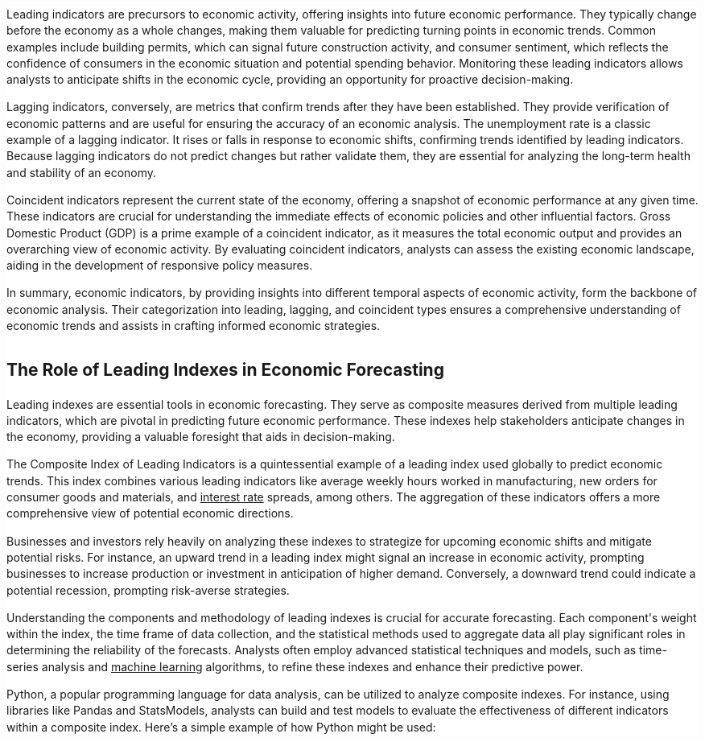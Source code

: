 Leading indicators are precursors to economic activity, offering insights into future economic performance. They typically change before the economy as a whole changes, making them valuable for predicting turning points in economic trends. Common examples include building permits, which can signal future construction activity, and consumer sentiment, which reflects the confidence of consumers in the economic situation and potential spending behavior. Monitoring these leading indicators allows analysts to anticipate shifts in the economic cycle, providing an opportunity for proactive decision-making.

Lagging indicators, conversely, are metrics that confirm trends after they have been established. They provide verification of economic patterns and are useful for ensuring the accuracy of an economic analysis. The unemployment rate is a classic example of a lagging indicator. It rises or falls in response to economic shifts, confirming trends identified by leading indicators. Because lagging indicators do not predict changes but rather validate them, they are essential for analyzing the long-term health and stability of an economy.

Coincident indicators represent the current state of the economy, offering a snapshot of economic performance at any given time. These indicators are crucial for understanding the immediate effects of economic policies and other influential factors. Gross Domestic Product (GDP) is a prime example of a coincident indicator, as it measures the total economic output and provides an overarching view of economic activity. By evaluating coincident indicators, analysts can assess the existing economic landscape, aiding in the development of responsive policy measures.

In summary, economic indicators, by providing insights into different temporal aspects of economic activity, form the backbone of economic analysis. Their categorization into leading, lagging, and coincident types ensures a comprehensive understanding of economic trends and assists in crafting informed economic strategies.

## The Role of Leading Indexes in Economic Forecasting

Leading indexes are essential tools in economic forecasting. They serve as composite measures derived from multiple leading indicators, which are pivotal in predicting future economic performance. These indexes help stakeholders anticipate changes in the economy, providing a valuable foresight that aids in decision-making.

The Composite Index of Leading Indicators is a quintessential example of a leading index used globally to predict economic trends. This index combines various leading indicators like average weekly hours worked in manufacturing, new orders for consumer goods and materials, and [interest rate](/wiki/interest-rate-trading-strategies) spreads, among others. The aggregation of these indicators offers a more comprehensive view of potential economic directions.

Businesses and investors rely heavily on analyzing these indexes to strategize for upcoming economic shifts and mitigate potential risks. For instance, an upward trend in a leading index might signal an increase in economic activity, prompting businesses to increase production or investment in anticipation of higher demand. Conversely, a downward trend could indicate a potential recession, prompting risk-averse strategies.

Understanding the components and methodology of leading indexes is crucial for accurate forecasting. Each component's weight within the index, the time frame of data collection, and the statistical methods used to aggregate data all play significant roles in determining the reliability of the forecasts. Analysts often employ advanced statistical techniques and models, such as time-series analysis and [machine learning](/wiki/machine-learning) algorithms, to refine these indexes and enhance their predictive power.

Python, a popular programming language for data analysis, can be utilized to analyze composite indexes. For instance, using libraries like Pandas and StatsModels, analysts can build and test models to evaluate the effectiveness of different indicators within a composite index. Here’s a simple example of how Python might be used:
